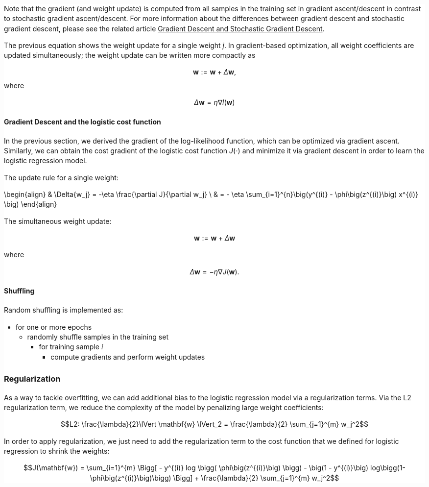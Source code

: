 Note that the gradient (and weight update) is computed from all samples in the training set in gradient ascent/descent in contrast to stochastic gradient ascent/descent. For more information about the differences between gradient descent and stochastic gradient descent, please see the related article [Gradient Descent and Stochastic Gradient Descent](../general_concepts/gradient-optimization.md).

The previous equation shows the weight update for a single weight $j$. In gradient-based optimization, all weight coefficients are updated simultaneously; the weight update can be written more compactly as 

$$\mathbf{w} := \mathbf{w} + \Delta\mathbf{w},$$
where

$$\Delta{\mathbf{w}} = \eta \nabla l(\mathbf{w})$$

#### Gradient Descent and the logistic cost function

In the previous section, we derived the gradient of the log-likelihood function, which can be optimized via gradient ascent. Similarly, we can obtain the cost gradient of the logistic cost function $J(\cdot)$ and minimize it via gradient descent in order to learn the logistic regression model.

The update rule for a single weight:

\begin{align}
& \Delta{w_j} = -\eta \frac{\partial J}{\partial w_j} \\
& = - \eta \sum_{i=1}^{n}\big(y^{(i)} - \phi\big(z^{(i)}\big) x^{(i)} \big)
\end{align}

The simultaneous weight update:

$$\mathbf{w} := \mathbf{w} + \Delta\mathbf{w}$$

where

$$\Delta{\mathbf{w}} = - \eta \nabla J(\mathbf{w}).$$

#### Shuffling

Random shuffling is implemented as:

- for one or more epochs
    - randomly shuffle samples in the training set
        - for training sample *i*
            - compute gradients and perform weight updates

### Regularization

As a way to tackle overfitting, we can add additional bias to the logistic regression model via a regularization terms. Via the L2 regularization term, we reduce the complexity of the model by penalizing large weight coefficients:



$$L2: \frac{\lambda}{2}\lVert \mathbf{w} \lVert_2 = \frac{\lambda}{2} \sum_{j=1}^{m} w_j^2$$

In order to apply regularization, we just need to add the regularization term to the cost function that we defined for logistic regression to shrink the weights:

$$J(\mathbf{w}) =  \sum_{i=1}^{m} \Bigg[ - y^{(i)} log \bigg( \phi\big(z^{(i)}\big) \bigg) - \big(1 - y^{(i)}\big) log\bigg(1-\phi\big(z^{(i)}\big)\bigg) \Bigg] + \frac{\lambda}{2} \sum_{j=1}^{m} w_j^2$$
